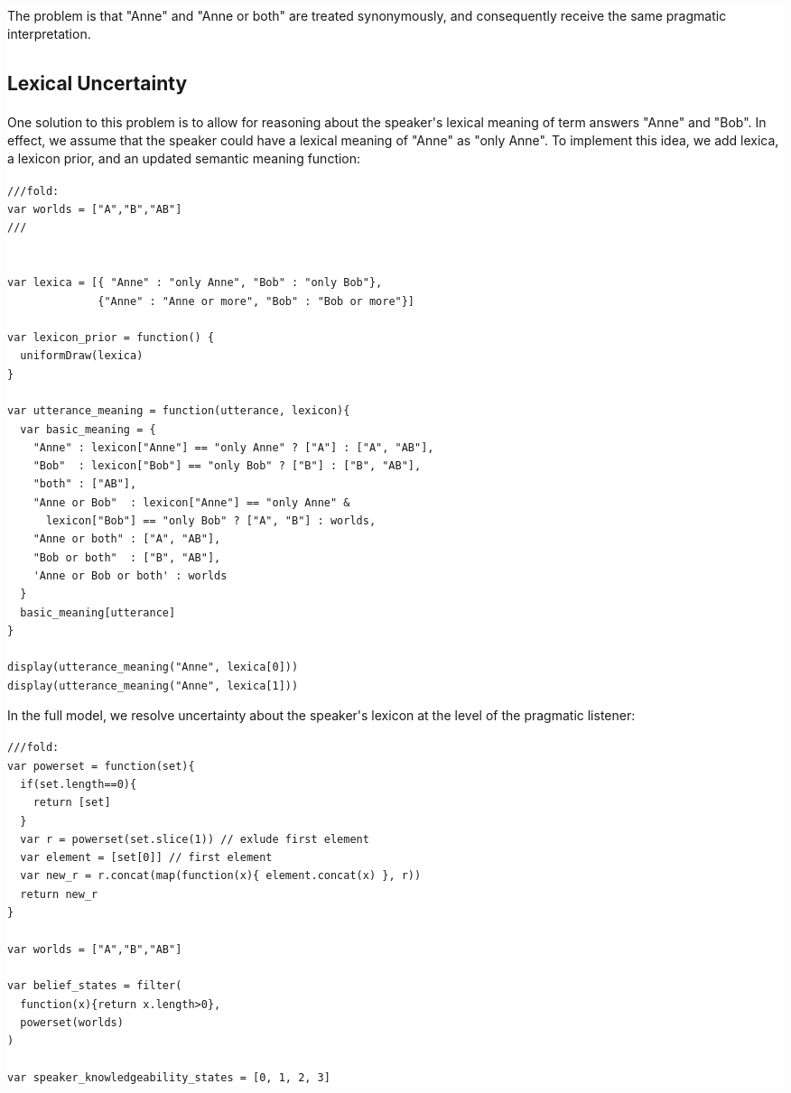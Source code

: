 The problem is that "Anne" and "Anne or both" are treated synonymously, and consequently receive the same pragmatic interpretation. 

## Lexical Uncertainty

One solution to this problem is to allow for reasoning about the speaker's lexical meaning of term answers "Anne" and "Bob". In effect, we assume that the speaker could have a lexical meaning of "Anne" as "only Anne". To implement this idea, we add lexica, a lexicon prior, and an updated semantic meaning function:

~~~~
///fold:
var worlds = ["A","B","AB"]
///


var lexica = [{ "Anne" : "only Anne", "Bob" : "only Bob"}, 
              {"Anne" : "Anne or more", "Bob" : "Bob or more"}]

var lexicon_prior = function() {
  uniformDraw(lexica)
}

var utterance_meaning = function(utterance, lexicon){
  var basic_meaning = {
    "Anne" : lexicon["Anne"] == "only Anne" ? ["A"] : ["A", "AB"],
    "Bob"  : lexicon["Bob"] == "only Bob" ? ["B"] : ["B", "AB"],
    "both" : ["AB"],
    "Anne or Bob"  : lexicon["Anne"] == "only Anne" &  
      lexicon["Bob"] == "only Bob" ? ["A", "B"] : worlds,
    "Anne or both" : ["A", "AB"],
    "Bob or both"  : ["B", "AB"],
    'Anne or Bob or both' : worlds
  }
  basic_meaning[utterance]
}

display(utterance_meaning("Anne", lexica[0]))
display(utterance_meaning("Anne", lexica[1]))
~~~~

In the full model, we resolve uncertainty about the speaker's lexicon at the level of the pragmatic listener:

~~~~
///fold:
var powerset = function(set){
  if(set.length==0){
    return [set]
  }
  var r = powerset(set.slice(1)) // exlude first element
  var element = [set[0]] // first element
  var new_r = r.concat(map(function(x){ element.concat(x) }, r))
  return new_r
}

var worlds = ["A","B","AB"]

var belief_states = filter(
  function(x){return x.length>0},
  powerset(worlds)
)

var speaker_knowledgeability_states = [0, 1, 2, 3]

~~~~